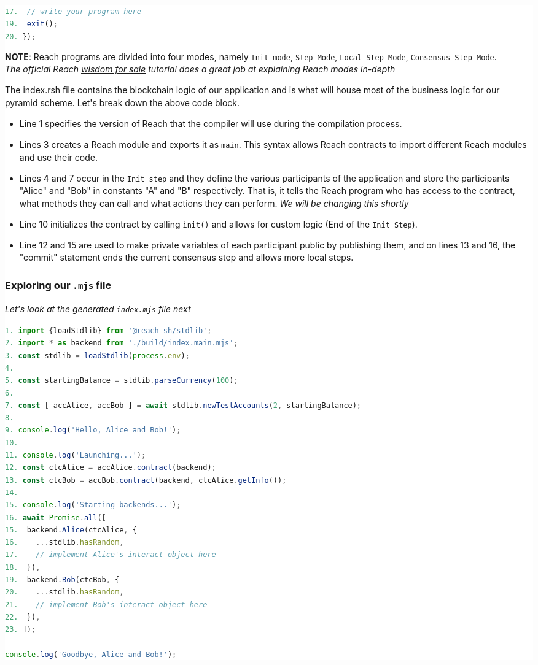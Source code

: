 ```js
17.  // write your program here
19.  exit();
20. });
```

<b>NOTE</b>: Reach programs are divided into four modes, namely `Init mode`, `Step Mode`, `Local Step Mode`, `Consensus Step Mode`.  
_The official Reach [wisdom for sale](https://docs.reach.sh/tut/wfs/#wfs-3) tutorial does a great job at explaining Reach modes in-depth_

The index.rsh file contains the blockchain logic of our application and is what will house most of the business logic for our pyramid scheme.
Let's break down the above code block.

- Line 1 specifies the version of Reach that the compiler will use during the compilation process.

- Lines 3 creates a Reach module and exports it as `main`. This syntax allows Reach contracts to import different Reach modules and use their code.

- Lines 4 and 7 occur in the `Init step` and they define the various participants of the application and store the participants "Alice" and "Bob" in constants "A" and "B" respectively. That is, it tells the Reach program who has access to the contract, what methods they can call and what actions they can perform. _We will be changing this shortly_

- Line 10 initializes the contract by calling `init()` and allows for custom logic (End of the `Init Step`).

- Line 12 and 15 are used to make private variables of each participant public by publishing them, and on lines 13 and 16, the "commit" statement ends the current consensus step and allows more local steps.

### Exploring our `.mjs` file

_Let's look at the generated `index.mjs` file next_

```ts
1. import {loadStdlib} from '@reach-sh/stdlib';
2. import * as backend from './build/index.main.mjs';
3. const stdlib = loadStdlib(process.env);
4.
5. const startingBalance = stdlib.parseCurrency(100);
6.
7. const [ accAlice, accBob ] = await stdlib.newTestAccounts(2, startingBalance);
8.
9. console.log('Hello, Alice and Bob!');
10.
11. console.log('Launching...');
12. const ctcAlice = accAlice.contract(backend);
13. const ctcBob = accBob.contract(backend, ctcAlice.getInfo());
14.
15. console.log('Starting backends...');
16. await Promise.all([
15.  backend.Alice(ctcAlice, {
16.    ...stdlib.hasRandom,
17.    // implement Alice's interact object here
18.  }),
19.  backend.Bob(ctcBob, {
20.    ...stdlib.hasRandom,
21.    // implement Bob's interact object here
22.  }),
23. ]);

console.log('Goodbye, Alice and Bob!');
```
